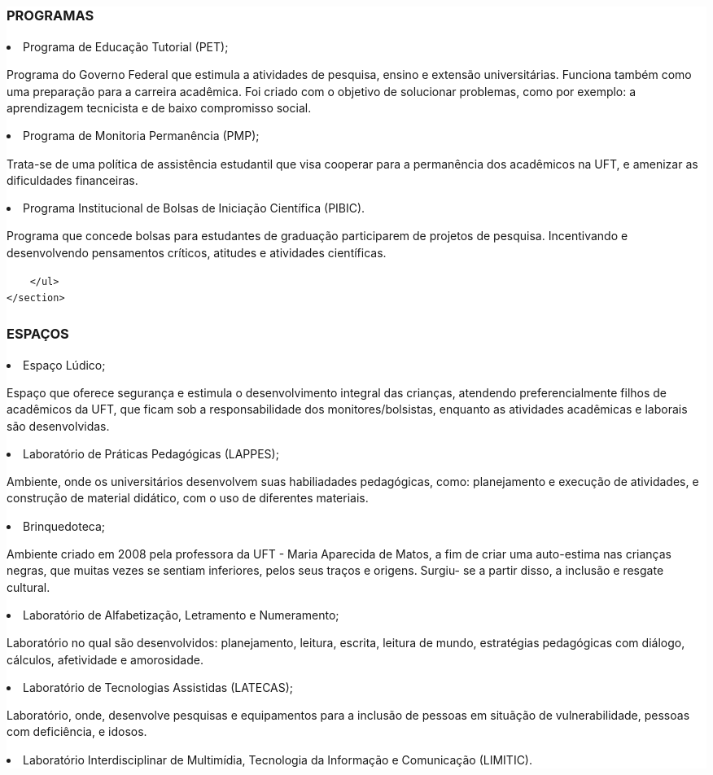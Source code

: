 <h3>PROGRAMAS</h3>
        
<li>Programa de Educação Tutorial (PET);</li>


<p> Programa do Governo Federal que estimula a atividades de pesquisa, ensino e extensão universitárias. Funciona também como uma preparação para a carreira acadêmica. Foi criado com o objetivo de solucionar problemas, como por exemplo: a aprendizagem tecnicista e de baixo compromisso social.<p>


<li>Programa de Monitoria Permanência (PMP);</li>

<p> Trata-se de uma política de assistência estudantil que visa cooperar para a permanência dos acadêmicos na UFT, e amenizar as dificuldades financeiras. <p>


<li>Programa Institucional de Bolsas de Iniciação Científica (PIBIC).</li>

<p> Programa que concede bolsas para estudantes de graduação participarem de projetos de pesquisa. Incentivando e desenvolvendo pensamentos críticos, atitudes e atividades científicas. <p>

        </ul>
    </section>


<section class="content" id="espaços">

<h3>ESPAÇOS</h3>


<li>Espaço Lúdico;</li>

<p> Espaço que oferece segurança e estimula  o desenvolvimento integral das crianças, atendendo preferencialmente filhos de acadêmicos da UFT, que ficam sob a responsabilidade dos monitores/bolsistas, enquanto as atividades acadêmicas e laborais são desenvolvidas. <p>


<li>Laboratório de Práticas Pedagógicas (LAPPES);</li>

<p> Ambiente, onde os universitários desenvolvem suas habiliadades pedagógicas, como: planejamento e execução de atividades, e construção de material didático, com o uso de diferentes materiais. <p>


<li>Brinquedoteca;</li>

<p> Ambiente criado em 2008 pela professora da UFT -  Maria Aparecida de Matos, a fim de criar uma auto-estima nas crianças negras, que muitas vezes se sentiam inferiores, pelos seus traços e origens. Surgiu- se a partir disso, a inclusão e resgate cultural.<p> 

<li> Laboratório de Alfabetização, Letramento e Numeramento; </li>

<p> Laboratório no qual são desenvolvidos: planejamento,  leitura, escrita,  leitura de mundo,  estratégias pedagógicas com diálogo, cálculos,  afetividade e  amorosidade. </p>

<li> Laboratório de Tecnologias Assistidas (LATECAS); </li>

<p> Laboratório, onde, desenvolve  pesquisas e  equipamentos para a inclusão de pessoas em situãção de vulnerabilidade,  pessoas com deficiência, e idosos. </p>

<li> Laboratório Interdisciplinar de Multimídia, Tecnologia da Informação e Comunicação (LIMITIC). </li>



